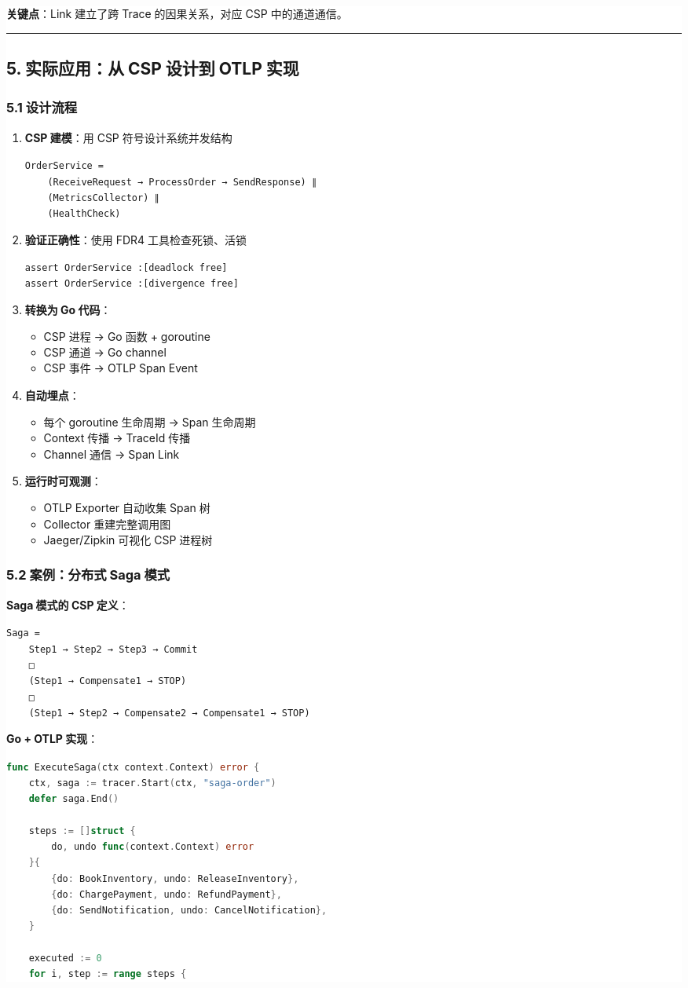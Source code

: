 **关键点**：Link 建立了跨 Trace 的因果关系，对应 CSP 中的通道通信。

---

## 5. 实际应用：从 CSP 设计到 OTLP 实现

### 5.1 设计流程

1. **CSP 建模**：用 CSP 符号设计系统并发结构

   ```csp
   OrderService = 
       (ReceiveRequest → ProcessOrder → SendResponse) ∥
       (MetricsCollector) ∥
       (HealthCheck)
   ```

2. **验证正确性**：使用 FDR4 工具检查死锁、活锁

   ```csp
   assert OrderService :[deadlock free]
   assert OrderService :[divergence free]
   ```

3. **转换为 Go 代码**：  
   - CSP 进程 → Go 函数 + goroutine
   - CSP 通道 → Go channel
   - CSP 事件 → OTLP Span Event

4. **自动埋点**：  
   - 每个 goroutine 生命周期 → Span 生命周期
   - Context 传播 → TraceId 传播
   - Channel 通信 → Span Link

5. **运行时可观测**：  
   - OTLP Exporter 自动收集 Span 树
   - Collector 重建完整调用图
   - Jaeger/Zipkin 可视化 CSP 进程树

### 5.2 案例：分布式 Saga 模式

**Saga 模式的 CSP 定义**：

```csp
Saga = 
    Step1 → Step2 → Step3 → Commit
    □
    (Step1 → Compensate1 → STOP)
    □
    (Step1 → Step2 → Compensate2 → Compensate1 → STOP)
```

**Go + OTLP 实现**：

```go
func ExecuteSaga(ctx context.Context) error {
    ctx, saga := tracer.Start(ctx, "saga-order")
    defer saga.End()
    
    steps := []struct {
        do, undo func(context.Context) error
    }{
        {do: BookInventory, undo: ReleaseInventory},
        {do: ChargePayment, undo: RefundPayment},
        {do: SendNotification, undo: CancelNotification},
    }
    
    executed := 0
    for i, step := range steps {
```